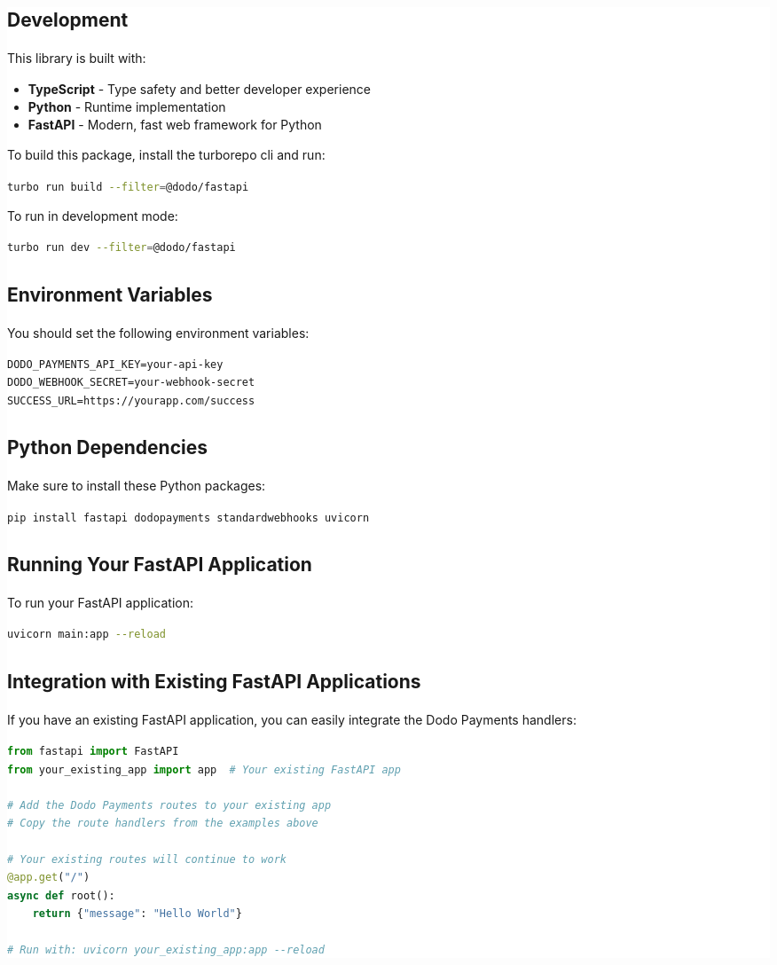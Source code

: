 
## Development

This library is built with:

- **TypeScript** - Type safety and better developer experience
- **Python** - Runtime implementation
- **FastAPI** - Modern, fast web framework for Python

To build this package, install the turborepo cli and run:

```bash
turbo run build --filter=@dodo/fastapi
```

To run in development mode:

```bash
turbo run dev --filter=@dodo/fastapi
```

## Environment Variables

You should set the following environment variables:

```env
DODO_PAYMENTS_API_KEY=your-api-key
DODO_WEBHOOK_SECRET=your-webhook-secret
SUCCESS_URL=https://yourapp.com/success
```

## Python Dependencies

Make sure to install these Python packages:

```bash
pip install fastapi dodopayments standardwebhooks uvicorn
```

## Running Your FastAPI Application

To run your FastAPI application:

```bash
uvicorn main:app --reload
```

## Integration with Existing FastAPI Applications

If you have an existing FastAPI application, you can easily integrate the Dodo Payments handlers:

```python
from fastapi import FastAPI
from your_existing_app import app  # Your existing FastAPI app

# Add the Dodo Payments routes to your existing app
# Copy the route handlers from the examples above

# Your existing routes will continue to work
@app.get("/")
async def root():
    return {"message": "Hello World"}

# Run with: uvicorn your_existing_app:app --reload
```
